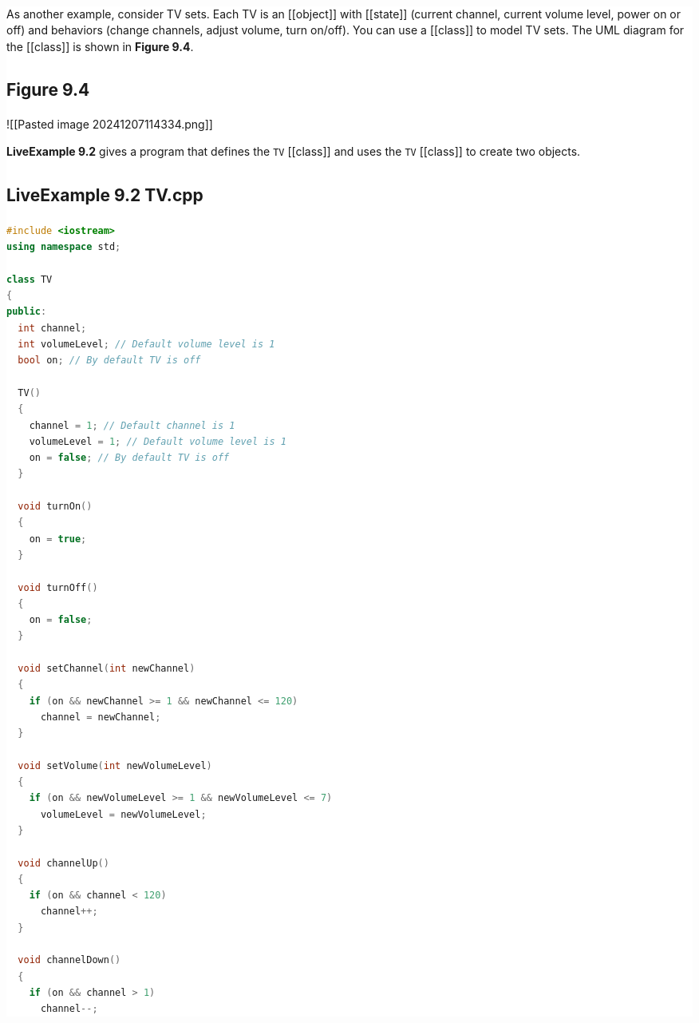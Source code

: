 ​​​​​As another example, consider TV sets. Each TV is an [[object]] with [[state]] (current channel, current volume level, power on or off) and behaviors (change channels, adjust volume, turn on/off). You can use a [[class]] to model TV sets. The UML diagram for the [[class]] is shown in **Figure ​9.4​**.​

## Figure 9.4
![[Pasted image 20241207114334.png]]

**LiveExample​ 9.2** gives a program that defines the `TV` [[class]] and uses the `TV` [[class]] to create two objects.

## **LiveExample 9.2 TV.cpp**
```cpp
#include <iostream>
using namespace std;

class TV
{
public:
  int channel;
  int volumeLevel; // Default volume level is 1
  bool on; // By default TV is off

  TV()
  {
    channel = 1; // Default channel is 1
    volumeLevel = 1; // Default volume level is 1
    on = false; // By default TV is off
  }

  void turnOn()
  {
    on = true;
  }

  void turnOff()
  {
    on = false;
  }

  void setChannel(int newChannel)
  {
    if (on && newChannel >= 1 && newChannel <= 120)
      channel = newChannel;
  }

  void setVolume(int newVolumeLevel)
  {
    if (on && newVolumeLevel >= 1 && newVolumeLevel <= 7)
      volumeLevel = newVolumeLevel;
  }

  void channelUp()
  {
    if (on && channel < 120)
      channel++;
  }

  void channelDown()
  {
    if (on && channel > 1)
      channel--;
```